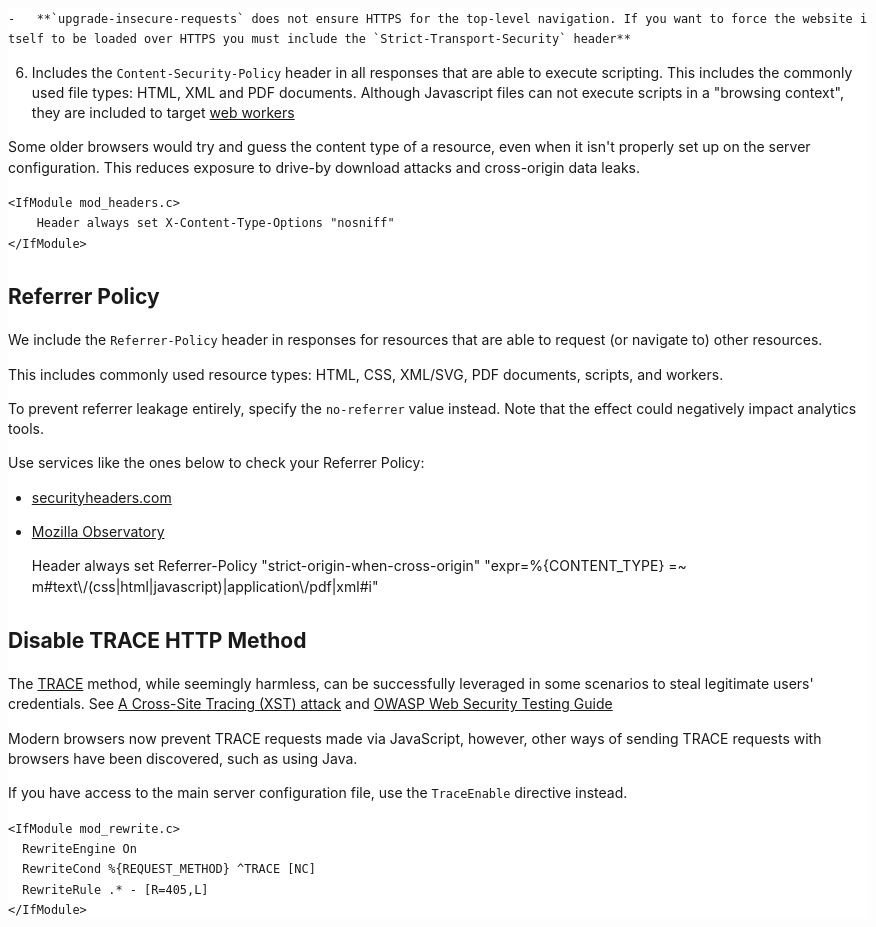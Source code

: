     -   **`upgrade-insecure-requests` does not ensure HTTPS for the top-level navigation. If you want to force the website itself to be loaded over HTTPS you must include the `Strict-Transport-Security` header**
6.  Includes the `Content-Security-Policy` header in all responses that are able to execute scripting. This includes the commonly used file types: HTML, XML and PDF documents. Although Javascript files can not execute scripts in a "browsing context", they are included to target [web workers](/en-US/docs/Web/HTTP/Headers/Content-Security-Policy#csp_in_workers)

Some older browsers would try and guess the content type of a resource, even when it isn't properly set up on the server configuration. This reduces exposure to drive-by download attacks and cross-origin data leaks.

    <IfModule mod_headers.c>
        Header always set X-Content-Type-Options "nosniff"
    </IfModule>

Referrer Policy
---------------

We include the `Referrer-Policy` header in responses for resources that are able to request (or navigate to) other resources.

This includes commonly used resource types: HTML, CSS, XML/SVG, PDF documents, scripts, and workers.

To prevent referrer leakage entirely, specify the `no-referrer` value instead. Note that the effect could negatively impact analytics tools.

Use services like the ones below to check your Referrer Policy:

-   [securityheaders.com](https://securityheaders.com/)
-   [Mozilla Observatory](https://observatory.mozilla.org/)



    <IfModule mod_headers.c>
      Header always set Referrer-Policy "strict-origin-when-cross-origin" "expr=%{CONTENT_TYPE} =~ m#text\/(css|html|javascript)|application\/pdf|xml#i"
    </IfModule>

Disable TRACE HTTP Method
-------------------------

The [TRACE](/en-US/docs/Web/HTTP/Methods/TRACE) method, while seemingly harmless, can be successfully leveraged in some scenarios to steal legitimate users' credentials. See [A Cross-Site Tracing (XST) attack](https://www.owasp.org/index.php/Cross_Site_Tracing) and [OWASP Web Security Testing Guide](https://www.owasp.org/index.php/Test_HTTP_Methods_(OTG-CONFIG-006))

Modern browsers now prevent TRACE requests made via JavaScript, however, other ways of sending TRACE requests with browsers have been discovered, such as using Java.

If you have access to the main server configuration file, use the `TraceEnable` directive instead.

    <IfModule mod_rewrite.c>
      RewriteEngine On
      RewriteCond %{REQUEST_METHOD} ^TRACE [NC]
      RewriteRule .* - [R=405,L]
    </IfModule>
